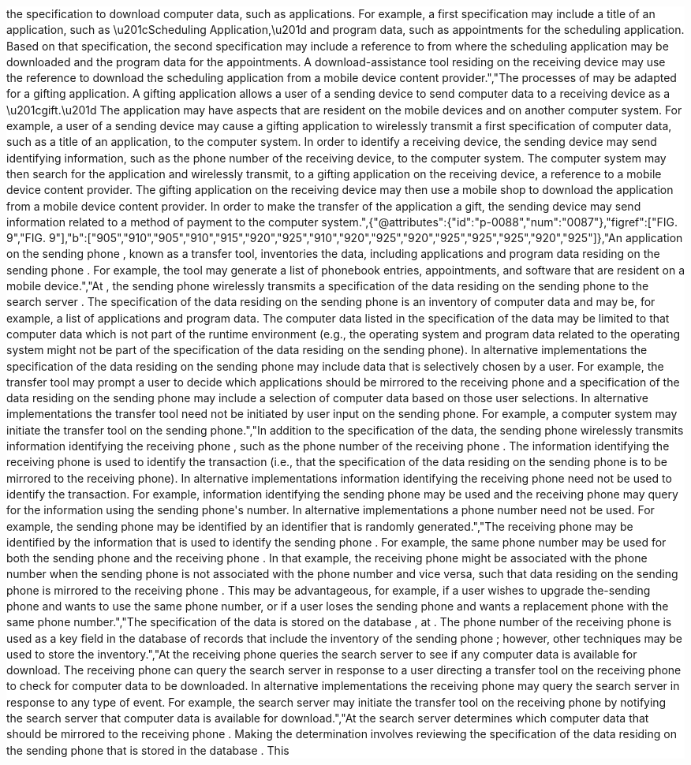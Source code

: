 the specification to download computer data, such as applications. For example, a first specification may include a title of an application, such as \u201cScheduling Application,\u201d and program data, such as appointments for the scheduling application. Based on that specification, the second specification may include a reference to from where the scheduling application may be downloaded and the program data for the appointments. A download-assistance tool residing on the receiving device may use the reference to download the scheduling application from a mobile device content provider.","The processes of  may be adapted for a gifting application. A gifting application allows a user of a sending device to send computer data to a receiving device as a \u201cgift.\u201d The application may have aspects that are resident on the mobile devices and on another computer system. For example, a user of a sending device may cause a gifting application to wirelessly transmit a first specification of computer data, such as a title of an application, to the computer system. In order to identify a receiving device, the sending device may send identifying information, such as the phone number of the receiving device, to the computer system. The computer system may then search for the application and wirelessly transmit, to a gifting application on the receiving device, a reference to a mobile device content provider. The gifting application on the receiving device may then use a mobile shop to download the application from a mobile device content provider. In order to make the transfer of the application a gift, the sending device may send information related to a method of payment to the computer system.",{"@attributes":{"id":"p-0088","num":"0087"},"figref":["FIG. 9","FIG. 9"],"b":["905","910","905","910","915","920","925","910","920","925","920","925","925","925","920","925"]},"An application on the sending phone , known as a transfer tool, inventories the data, including applications and program data residing on the sending phone . For example, the tool may generate a list of phonebook entries, appointments, and software that are resident on a mobile device.","At , the sending phone  wirelessly transmits a specification of the data residing on the sending phone to the search server . The specification of the data residing on the sending phone is an inventory of computer data and may be, for example, a list of applications and program data. The computer data listed in the specification of the data may be limited to that computer data which is not part of the runtime environment (e.g., the operating system and program data related to the operating system might not be part of the specification of the data residing on the sending phone). In alternative implementations the specification of the data residing on the sending phone may include data that is selectively chosen by a user. For example, the transfer tool may prompt a user to decide which applications should be mirrored to the receiving phone and a specification of the data residing on the sending phone may include a selection of computer data based on those user selections. In alternative implementations the transfer tool need not be initiated by user input on the sending phone. For example, a computer system may initiate the transfer tool on the sending phone.","In addition to the specification of the data, the sending phone  wirelessly transmits information identifying the receiving phone , such as the phone number of the receiving phone . The information identifying the receiving phone  is used to identify the transaction (i.e., that the specification of the data residing on the sending phone is to be mirrored to the receiving phone). In alternative implementations information identifying the receiving phone  need not be used to identify the transaction. For example, information identifying the sending phone  may be used and the receiving phone  may query for the information using the sending phone's number. In alternative implementations a phone number need not be used. For example, the sending phone  may be identified by an identifier that is randomly generated.","The receiving phone  may be identified by the information that is used to identify the sending phone . For example, the same phone number may be used for both the sending phone  and the receiving phone . In that example, the receiving phone  might be associated with the phone number when the sending phone  is not associated with the phone number and vice versa, such that data residing on the sending phone  is mirrored to the receiving phone . This may be advantageous, for example, if a user wishes to upgrade the-sending phone  and wants to use the same phone number, or if a user loses the sending phone  and wants a replacement phone with the same phone number.","The specification of the data is stored on the database , at . The phone number of the receiving phone  is used as a key field in the database  of records that include the inventory of the sending phone ; however, other techniques may be used to store the inventory.","At  the receiving phone  queries the search server  to see if any computer data is available for download. The receiving phone  can query the search server  in response to a user directing a transfer tool on the receiving phone  to check for computer data to be downloaded. In alternative implementations the receiving phone  may query the search server  in response to any type of event. For example, the search server  may initiate the transfer tool on the receiving phone  by notifying the search server  that computer data is available for download.","At  the search server  determines which computer data that should be mirrored to the receiving phone . Making the determination involves reviewing the specification of the data residing on the sending phone  that is stored in the database . This